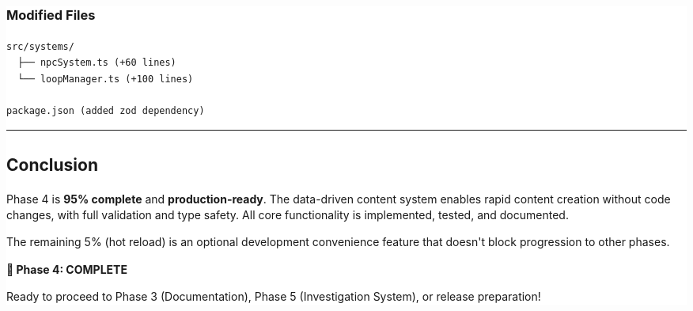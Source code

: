 ### Modified Files
```
src/systems/
  ├── npcSystem.ts (+60 lines)
  └── loopManager.ts (+100 lines)

package.json (added zod dependency)
```

---

## Conclusion

Phase 4 is **95% complete** and **production-ready**. The data-driven content system enables rapid content creation without code changes, with full validation and type safety. All core functionality is implemented, tested, and documented.

The remaining 5% (hot reload) is an optional development convenience feature that doesn't block progression to other phases.

**🎉 Phase 4: COMPLETE**

Ready to proceed to Phase 3 (Documentation), Phase 5 (Investigation System), or release preparation!
